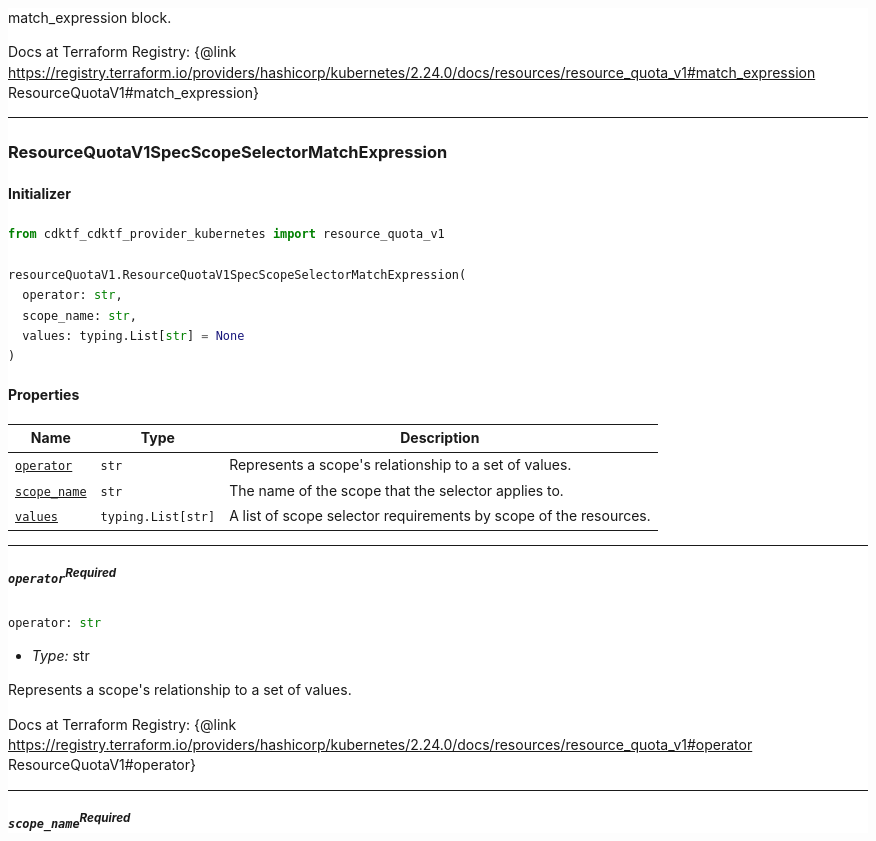 match_expression block.

Docs at Terraform Registry: {@link https://registry.terraform.io/providers/hashicorp/kubernetes/2.24.0/docs/resources/resource_quota_v1#match_expression ResourceQuotaV1#match_expression}

---

### ResourceQuotaV1SpecScopeSelectorMatchExpression <a name="ResourceQuotaV1SpecScopeSelectorMatchExpression" id="@cdktf/provider-kubernetes.resourceQuotaV1.ResourceQuotaV1SpecScopeSelectorMatchExpression"></a>

#### Initializer <a name="Initializer" id="@cdktf/provider-kubernetes.resourceQuotaV1.ResourceQuotaV1SpecScopeSelectorMatchExpression.Initializer"></a>

```python
from cdktf_cdktf_provider_kubernetes import resource_quota_v1

resourceQuotaV1.ResourceQuotaV1SpecScopeSelectorMatchExpression(
  operator: str,
  scope_name: str,
  values: typing.List[str] = None
)
```

#### Properties <a name="Properties" id="Properties"></a>

| **Name** | **Type** | **Description** |
| --- | --- | --- |
| <code><a href="#@cdktf/provider-kubernetes.resourceQuotaV1.ResourceQuotaV1SpecScopeSelectorMatchExpression.property.operator">operator</a></code> | <code>str</code> | Represents a scope's relationship to a set of values. |
| <code><a href="#@cdktf/provider-kubernetes.resourceQuotaV1.ResourceQuotaV1SpecScopeSelectorMatchExpression.property.scopeName">scope_name</a></code> | <code>str</code> | The name of the scope that the selector applies to. |
| <code><a href="#@cdktf/provider-kubernetes.resourceQuotaV1.ResourceQuotaV1SpecScopeSelectorMatchExpression.property.values">values</a></code> | <code>typing.List[str]</code> | A list of scope selector requirements by scope of the resources. |

---

##### `operator`<sup>Required</sup> <a name="operator" id="@cdktf/provider-kubernetes.resourceQuotaV1.ResourceQuotaV1SpecScopeSelectorMatchExpression.property.operator"></a>

```python
operator: str
```

- *Type:* str

Represents a scope's relationship to a set of values.

Docs at Terraform Registry: {@link https://registry.terraform.io/providers/hashicorp/kubernetes/2.24.0/docs/resources/resource_quota_v1#operator ResourceQuotaV1#operator}

---

##### `scope_name`<sup>Required</sup> <a name="scope_name" id="@cdktf/provider-kubernetes.resourceQuotaV1.ResourceQuotaV1SpecScopeSelectorMatchExpression.property.scopeName"></a>
